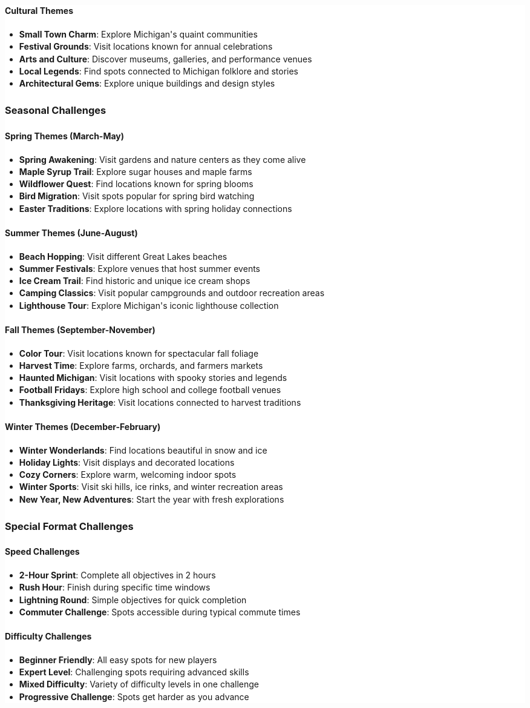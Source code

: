 #### Cultural Themes
- **Small Town Charm**: Explore Michigan's quaint communities
- **Festival Grounds**: Visit locations known for annual celebrations
- **Arts and Culture**: Discover museums, galleries, and performance venues
- **Local Legends**: Find spots connected to Michigan folklore and stories
- **Architectural Gems**: Explore unique buildings and design styles

### Seasonal Challenges

#### Spring Themes (March-May)
- **Spring Awakening**: Visit gardens and nature centers as they come alive
- **Maple Syrup Trail**: Explore sugar houses and maple farms
- **Wildflower Quest**: Find locations known for spring blooms
- **Bird Migration**: Visit spots popular for spring bird watching
- **Easter Traditions**: Explore locations with spring holiday connections

#### Summer Themes (June-August)
- **Beach Hopping**: Visit different Great Lakes beaches
- **Summer Festivals**: Explore venues that host summer events
- **Ice Cream Trail**: Find historic and unique ice cream shops
- **Camping Classics**: Visit popular campgrounds and outdoor recreation areas
- **Lighthouse Tour**: Explore Michigan's iconic lighthouse collection

#### Fall Themes (September-November)
- **Color Tour**: Visit locations known for spectacular fall foliage
- **Harvest Time**: Explore farms, orchards, and farmers markets
- **Haunted Michigan**: Visit locations with spooky stories and legends
- **Football Fridays**: Explore high school and college football venues
- **Thanksgiving Heritage**: Visit locations connected to harvest traditions

#### Winter Themes (December-February)
- **Winter Wonderlands**: Find locations beautiful in snow and ice
- **Holiday Lights**: Visit displays and decorated locations
- **Cozy Corners**: Explore warm, welcoming indoor spots
- **Winter Sports**: Visit ski hills, ice rinks, and winter recreation areas
- **New Year, New Adventures**: Start the year with fresh explorations

### Special Format Challenges

#### Speed Challenges
- **2-Hour Sprint**: Complete all objectives in 2 hours
- **Rush Hour**: Finish during specific time windows
- **Lightning Round**: Simple objectives for quick completion
- **Commuter Challenge**: Spots accessible during typical commute times

#### Difficulty Challenges
- **Beginner Friendly**: All easy spots for new players
- **Expert Level**: Challenging spots requiring advanced skills
- **Mixed Difficulty**: Variety of difficulty levels in one challenge
- **Progressive Challenge**: Spots get harder as you advance

